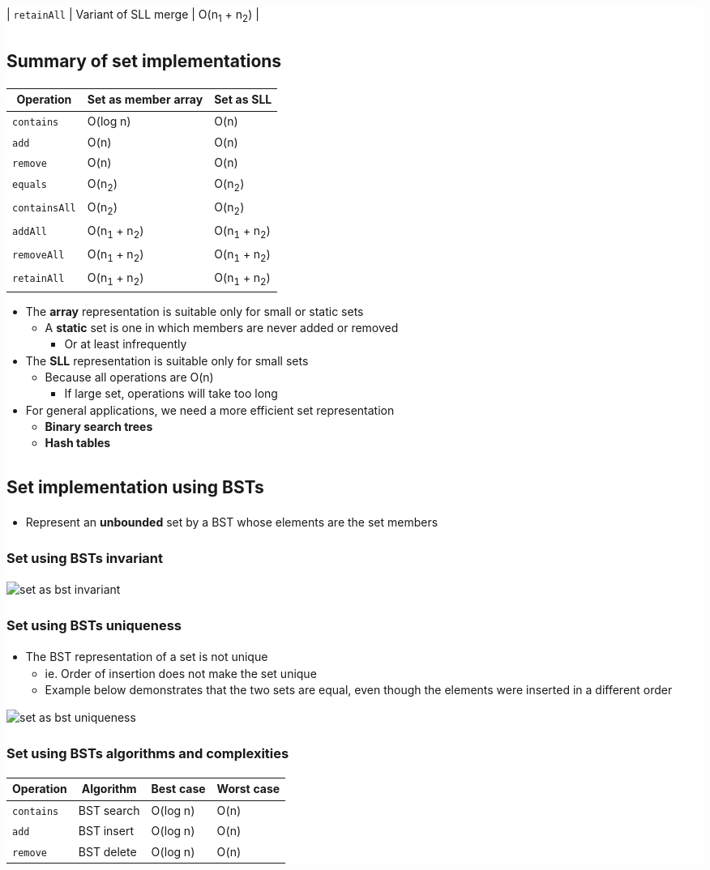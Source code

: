 | `retainAll`   | Variant of SLL merge           | O(n<sub>1</sub> + n<sub>2</sub>) |

## Summary of set implementations

| Operation     | Set as member array                 | Set as SLL                       |
|---------------|-------------------------------------|----------------------------------|
| `contains`    | O(log n)                            | O(n)                             |
| `add`         | O(n)                                | O(n)                             |
| `remove`      | O(n)                                | O(n)                             |
| `equals`      | O(n<sub>2</sub>)                    | O(n<sub>2</sub>)                 |
| `containsAll` | O(n<sub>2</sub>)                    | O(n<sub>2</sub>)                 |
| `addAll`      | O(n<sub>1</sub> + n<sub>2</sub>)    | O(n<sub>1</sub> + n<sub>2</sub>) |
| `removeAll`   | O(n<sub>1</sub> + n<sub>2</sub>)    | O(n<sub>1</sub> + n<sub>2</sub>) |
| `retainAll`   | O(n<sub>1</sub> + n<sub>2</sub>)    | O(n<sub>1</sub> + n<sub>2</sub>) |

- The **array** representation is suitable only for small or static sets
	- A **static** set is one in which members are never added or removed
		- Or at least infrequently
- The **SLL** representation is suitable only for small sets
	- Because all operations are O(n)
		- If large set, operations will take too long
- For general applications, we need a more efficient set representation
	- **Binary search trees**
	- **Hash tables**

## Set implementation using BSTs

- Represent an **unbounded** set by a BST whose elements are the set members

### Set using BSTs invariant

![set as bst invariant](http://snag.gy/Q5zDW.jpg)

### Set using BSTs uniqueness

- The BST representation of a set is not unique
	- ie. Order of insertion does not make the set unique
	- Example below demonstrates that the two sets are equal, even though the elements were inserted in a different order

![set as bst uniqueness](http://snag.gy/PcJHn.jpg)

### Set using BSTs algorithms and complexities

| Operation  | Algorithm  | Best case | Worst case |
|------------|------------|-----------|------------|
| `contains` | BST search | O(log n)  | O(n)       |
| `add`      | BST insert | O(log n)  | O(n)       |
| `remove`   | BST delete | O(log n)  | O(n)       |
